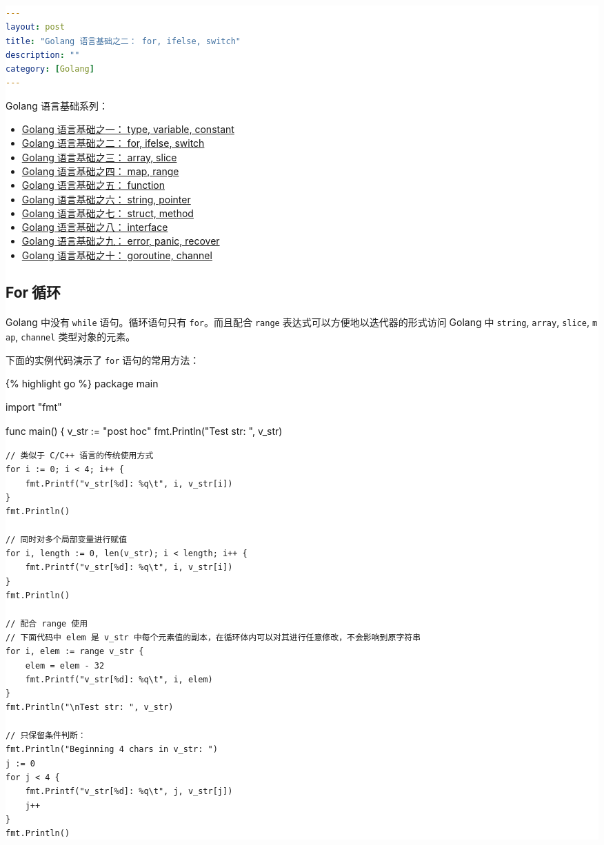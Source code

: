```yaml
---
layout: post
title: "Golang 语言基础之二： for, ifelse, switch"
description: ""
category: [Golang]
---
```


Golang 语言基础系列：

- [Golang 语言基础之一： type, variable, constant](/2014/12/22/golang-fundamentals-1-types-variables-constants.html)
- [Golang 语言基础之二： for, ifelse, switch](/2014/12/23/golang-fundamentals-2-for-ifelse-switch.html)
- [Golang 语言基础之三： array, slice](/2014/12/23/golang-fundamentals-3-array-slice.html)
- [Golang 语言基础之四： map, range](/2014/12/25/golang-fundamentals-4-map-range.html)
- [Golang 语言基础之五： function](/2014/12/26/golang-fundamentals-5-function.html)
- [Golang 语言基础之六： string, pointer](/2014/12/27/golang-fundamentals-6-string-pointer.html)
- [Golang 语言基础之七： struct, method](/2014/12/28/golang-fundamentals-7-struct-method.html)
- [Golang 语言基础之八： interface](/2014/12/29/golang-fundamentals-8-interface.html)
- [Golang 语言基础之九： error, panic, recover](/2014/12/30/golang-fundamentals-9-error-panic-recover.html)
- [Golang 语言基础之十： goroutine, channel](/2014/12/31/golang-fundamentals-10-goroutine-channel.html)

## For 循环

Golang 中没有 `while` 语句。循环语句只有 `for`。而且配合 `range` 表达式可以方便地以迭代器的形式访问 Golang 中  `string`, `array`, `slice`, `map`, `channel` 类型对象的元素。

下面的实例代码演示了 `for` 语句的常用方法：

{% highlight go %}
package main

import "fmt"

func main() {
	v_str := "post hoc"
	fmt.Println("Test str: ", v_str)

	// 类似于 C/C++ 语言的传统使用方式
	for i := 0; i < 4; i++ {
		fmt.Printf("v_str[%d]: %q\t", i, v_str[i])
	}
	fmt.Println()

	// 同时对多个局部变量进行赋值
	for i, length := 0, len(v_str); i < length; i++ {
		fmt.Printf("v_str[%d]: %q\t", i, v_str[i])
	}
	fmt.Println()

	// 配合 range 使用
	// 下面代码中 elem 是 v_str 中每个元素值的副本，在循环体内可以对其进行任意修改，不会影响到原字符串
	for i, elem := range v_str {
		elem = elem - 32
		fmt.Printf("v_str[%d]: %q\t", i, elem)
	}
	fmt.Println("\nTest str: ", v_str)

	// 只保留条件判断：
	fmt.Println("Beginning 4 chars in v_str: ")
	j := 0
	for j < 4 {
		fmt.Printf("v_str[%d]: %q\t", j, v_str[j])
		j++
	}
	fmt.Println()

[1]: http://golang.org/ref/spec#For_statements
[2]: http://xhrwang.me/2014/12/22/golang-fundamentals-4-map-range.html